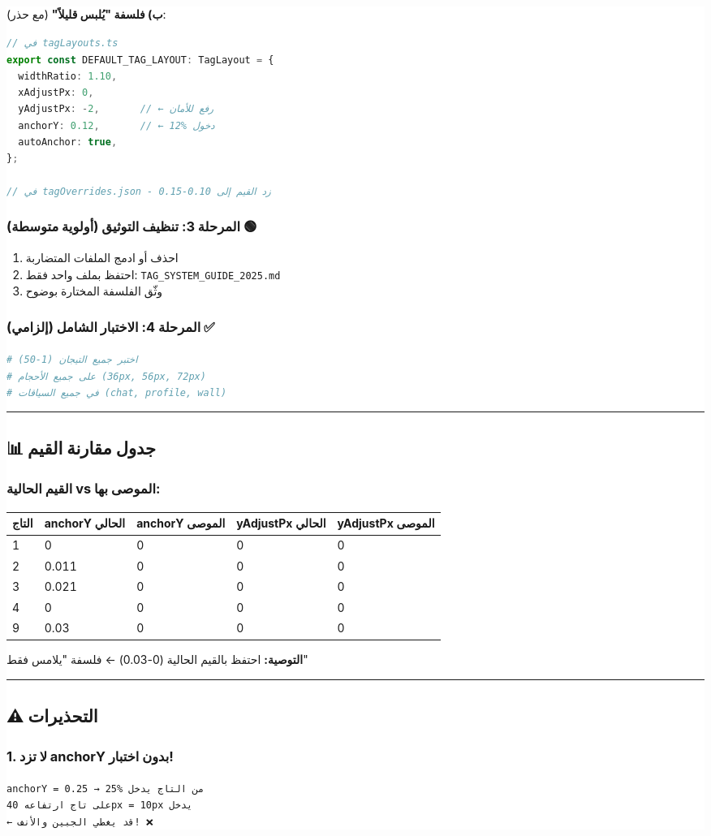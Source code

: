 **ب) فلسفة "يُلبس قليلاً"** (مع حذر):
```typescript
// في tagLayouts.ts
export const DEFAULT_TAG_LAYOUT: TagLayout = {
  widthRatio: 1.10,
  xAdjustPx: 0,
  yAdjustPx: -2,       // ← رفع للأمان
  anchorY: 0.12,       // ← 12% دخول
  autoAnchor: true,
};

// في tagOverrides.json - زد القيم إلى 0.10-0.15
```

### المرحلة 3: تنظيف التوثيق (أولوية متوسطة) 🟢

1. احذف أو ادمج الملفات المتضاربة
2. احتفظ بملف واحد فقط: `TAG_SYSTEM_GUIDE_2025.md`
3. وثّق الفلسفة المختارة بوضوح

### المرحلة 4: الاختبار الشامل (إلزامي) ✅

```bash
# اختبر جميع التيجان (1-50)
# على جميع الأحجام (36px, 56px, 72px)
# في جميع السياقات (chat, profile, wall)
```

---

## 📊 جدول مقارنة القيم

### القيم الحالية vs الموصى بها:

| التاج | anchorY الحالي | anchorY الموصى | yAdjustPx الحالي | yAdjustPx الموصى |
|-------|----------------|----------------|-----------------|-----------------|
| 1 | 0 | 0 | 0 | 0 |
| 2 | 0.011 | 0 | 0 | 0 |
| 3 | 0.021 | 0 | 0 | 0 |
| 4 | 0 | 0 | 0 | 0 |
| 9 | 0.03 | 0 | 0 | 0 |

**التوصية:** احتفظ بالقيم الحالية (0-0.03) ← فلسفة "يلامس فقط"

---

## ⚠️ التحذيرات

### 1. لا تزد anchorY بدون اختبار!
```
anchorY = 0.25 → 25% من التاج يدخل
على تاج ارتفاعه 40px = 10px يدخل
← قد يغطي الجبين والأنف! ❌
```
